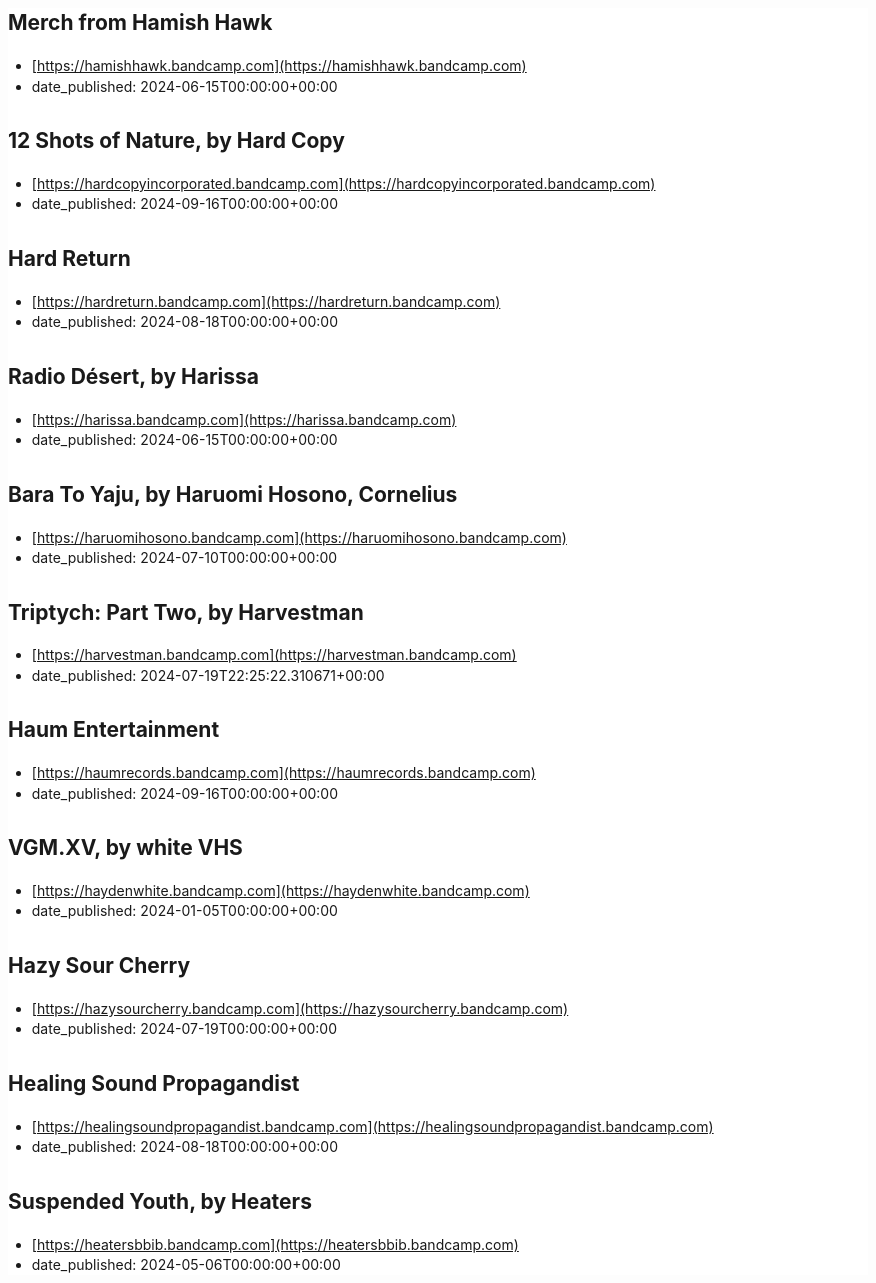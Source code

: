  ## Merch from Hamish Hawk
 - [https://hamishhawk.bandcamp.com](https://hamishhawk.bandcamp.com)
 - date_published: 2024-06-15T00:00:00+00:00

 ## 12 Shots of Nature, by Hard Copy
 - [https://hardcopyincorporated.bandcamp.com](https://hardcopyincorporated.bandcamp.com)
 - date_published: 2024-09-16T00:00:00+00:00

 ## Hard Return
 - [https://hardreturn.bandcamp.com](https://hardreturn.bandcamp.com)
 - date_published: 2024-08-18T00:00:00+00:00

 ## Radio Désert, by Harissa
 - [https://harissa.bandcamp.com](https://harissa.bandcamp.com)
 - date_published: 2024-06-15T00:00:00+00:00

 ## Bara To Yaju, by Haruomi Hosono, Cornelius
 - [https://haruomihosono.bandcamp.com](https://haruomihosono.bandcamp.com)
 - date_published: 2024-07-10T00:00:00+00:00

 ## Triptych: Part Two, by Harvestman
 - [https://harvestman.bandcamp.com](https://harvestman.bandcamp.com)
 - date_published: 2024-07-19T22:25:22.310671+00:00

 ## Haum Entertainment
 - [https://haumrecords.bandcamp.com](https://haumrecords.bandcamp.com)
 - date_published: 2024-09-16T00:00:00+00:00

 ## VGM.XV, by white VHS
 - [https://haydenwhite.bandcamp.com](https://haydenwhite.bandcamp.com)
 - date_published: 2024-01-05T00:00:00+00:00

 ## Hazy Sour Cherry
 - [https://hazysourcherry.bandcamp.com](https://hazysourcherry.bandcamp.com)
 - date_published: 2024-07-19T00:00:00+00:00

 ## Healing Sound Propagandist
 - [https://healingsoundpropagandist.bandcamp.com](https://healingsoundpropagandist.bandcamp.com)
 - date_published: 2024-08-18T00:00:00+00:00

 ## Suspended Youth, by Heaters
 - [https://heatersbbib.bandcamp.com](https://heatersbbib.bandcamp.com)
 - date_published: 2024-05-06T00:00:00+00:00
